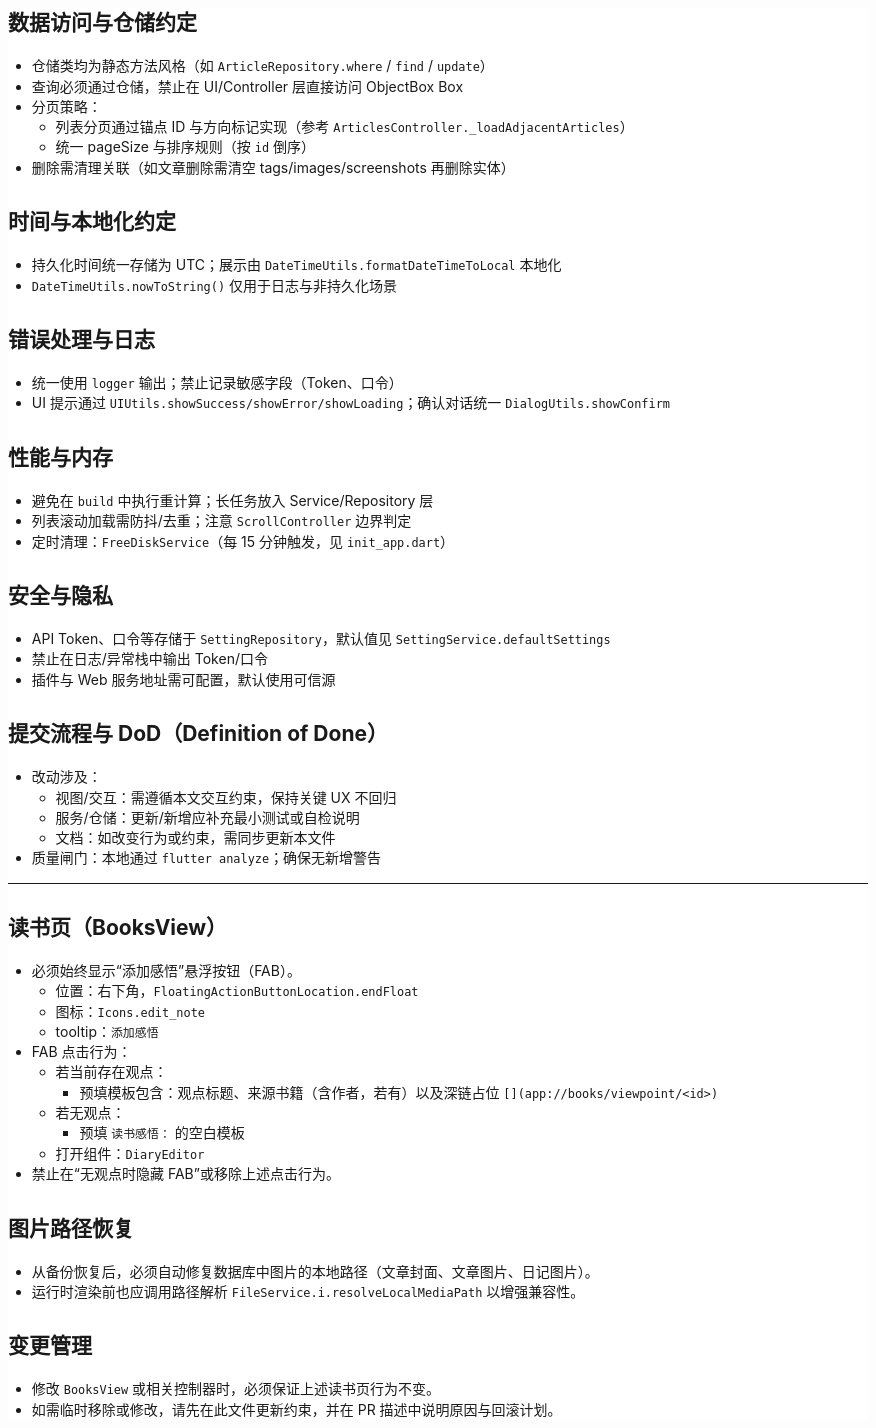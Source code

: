 ## 数据访问与仓储约定
- 仓储类均为静态方法风格（如 `ArticleRepository.where` / `find` / `update`）
- 查询必须通过仓储，禁止在 UI/Controller 层直接访问 ObjectBox Box
- 分页策略：
  - 列表分页通过锚点 ID 与方向标记实现（参考 `ArticlesController._loadAdjacentArticles`）
  - 统一 pageSize 与排序规则（按 `id` 倒序）
- 删除需清理关联（如文章删除需清空 tags/images/screenshots 再删除实体）

## 时间与本地化约定
- 持久化时间统一存储为 UTC；展示由 `DateTimeUtils.formatDateTimeToLocal` 本地化
- `DateTimeUtils.nowToString()` 仅用于日志与非持久化场景

## 错误处理与日志
- 统一使用 `logger` 输出；禁止记录敏感字段（Token、口令）
- UI 提示通过 `UIUtils.showSuccess/showError/showLoading`；确认对话统一 `DialogUtils.showConfirm`

## 性能与内存
- 避免在 `build` 中执行重计算；长任务放入 Service/Repository 层
- 列表滚动加载需防抖/去重；注意 `ScrollController` 边界判定
- 定时清理：`FreeDiskService`（每 15 分钟触发，见 `init_app.dart`）

## 安全与隐私
- API Token、口令等存储于 `SettingRepository`，默认值见 `SettingService.defaultSettings`
- 禁止在日志/异常栈中输出 Token/口令
- 插件与 Web 服务地址需可配置，默认使用可信源

## 提交流程与 DoD（Definition of Done）
- 改动涉及：
  - 视图/交互：需遵循本文交互约束，保持关键 UX 不回归
  - 服务/仓储：更新/新增应补充最小测试或自检说明
  - 文档：如改变行为或约束，需同步更新本文件
- 质量闸门：本地通过 `flutter analyze`；确保无新增警告

---

## 读书页（BooksView）
- 必须始终显示“添加感悟”悬浮按钮（FAB）。
  - 位置：右下角，`FloatingActionButtonLocation.endFloat`
  - 图标：`Icons.edit_note`
  - tooltip：`添加感悟`
- FAB 点击行为：
  - 若当前存在观点：
    - 预填模板包含：观点标题、来源书籍（含作者，若有）以及深链占位 `[](app://books/viewpoint/<id>)`
  - 若无观点：
    - 预填 `读书感悟：` 的空白模板
  - 打开组件：`DiaryEditor`
- 禁止在“无观点时隐藏 FAB”或移除上述点击行为。

## 图片路径恢复
- 从备份恢复后，必须自动修复数据库中图片的本地路径（文章封面、文章图片、日记图片）。
- 运行时渲染前也应调用路径解析 `FileService.i.resolveLocalMediaPath` 以增强兼容性。

## 变更管理
- 修改 `BooksView` 或相关控制器时，必须保证上述读书页行为不变。
- 如需临时移除或修改，请先在此文件更新约束，并在 PR 描述中说明原因与回滚计划。
